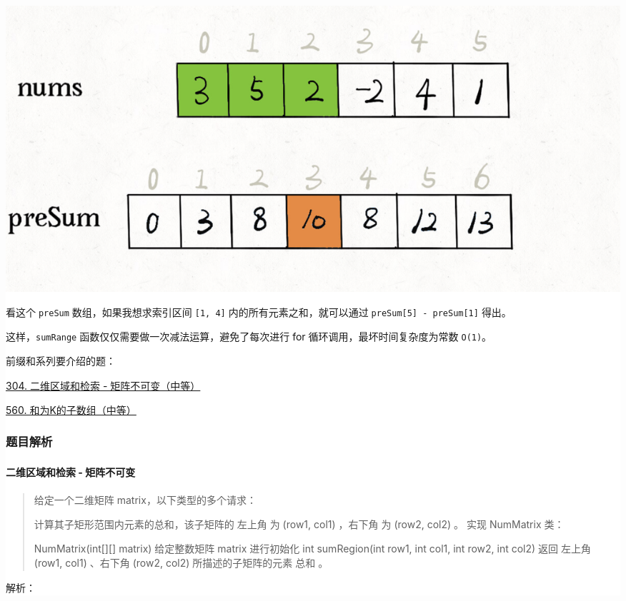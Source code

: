 ![img](../../.gitbook/assets/prefix-1.png)

看这个 `preSum` 数组，如果我想求索引区间 `[1, 4]` 内的所有元素之和，就可以通过 `preSum[5] - preSum[1]` 得出。

这样，`sumRange` 函数仅仅需要做一次减法运算，避免了每次进行 for 循环调用，最坏时间复杂度为常数 `O(1)`。

前缀和系列要介绍的题：

[304. 二维区域和检索 - 矩阵不可变（中等）](https://leetcode-cn.com/problems/range-sum-query-2d-immutable)

[560. 和为K的子数组（中等）](https://leetcode-cn.com/problems/subarray-sum-equals-k)



### 题目解析

#### 二维区域和检索 - 矩阵不可变

> 给定一个二维矩阵 matrix，以下类型的多个请求：
>
> 计算其子矩形范围内元素的总和，该子矩阵的 左上角 为 (row1, col1) ，右下角 为 (row2, col2) 。
> 实现 NumMatrix 类：
>
> NumMatrix(int[][] matrix) 给定整数矩阵 matrix 进行初始化
> int sumRegion(int row1, int col1, int row2, int col2) 返回 左上角 (row1, col1) 、右下角 (row2, col2) 所描述的子矩阵的元素 总和 。

解析：
